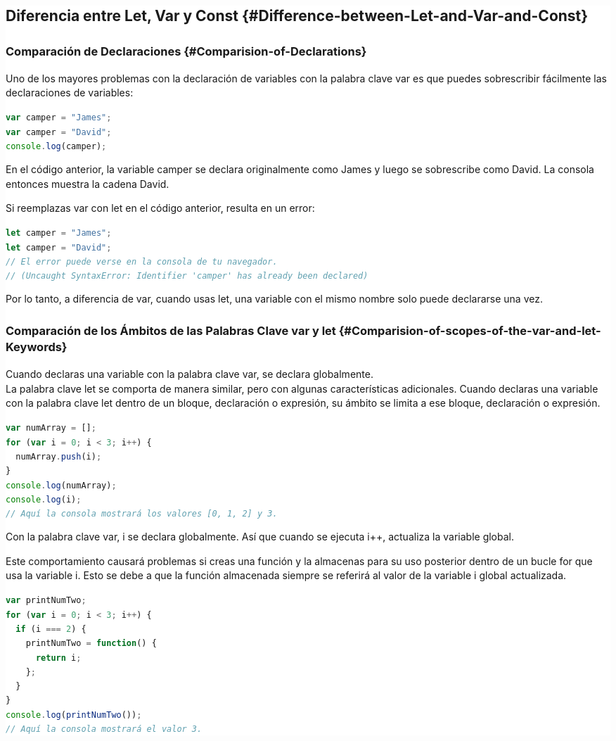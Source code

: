 ## Diferencia entre Let, Var y Const {#Difference-between-Let-and-Var-and-Const}

### Comparación de Declaraciones {#Comparision-of-Declarations}

Uno de los mayores problemas con la declaración de variables con la palabra clave var es que puedes sobrescribir fácilmente las declaraciones de variables:

```javascript
var camper = "James";
var camper = "David";
console.log(camper);
```

En el código anterior, la variable camper se declara originalmente como James y luego se sobrescribe como David. La consola entonces muestra la cadena David.

Si reemplazas var con let en el código anterior, resulta en un error:

```javascript
let camper = "James";
let camper = "David";
// El error puede verse en la consola de tu navegador.
// (Uncaught SyntaxError: Identifier 'camper' has already been declared)
```

Por lo tanto, a diferencia de var, cuando usas let, una variable con el mismo nombre solo puede declararse una vez.

### Comparación de los Ámbitos de las Palabras Clave var y let {#Comparision-of-scopes-of-the-var-and-let-Keywords}

Cuando declaras una variable con la palabra clave var, se declara globalmente.  
La palabra clave let se comporta de manera similar, pero con algunas características adicionales. Cuando declaras una variable con la palabra clave let dentro de un bloque, declaración o expresión, su ámbito se limita a ese bloque, declaración o expresión.

```javascript
var numArray = [];
for (var i = 0; i < 3; i++) {
  numArray.push(i);
}
console.log(numArray);
console.log(i);
// Aquí la consola mostrará los valores [0, 1, 2] y 3.
```

Con la palabra clave var, i se declara globalmente. Así que cuando se ejecuta i++, actualiza la variable global.

Este comportamiento causará problemas si creas una función y la almacenas para su uso posterior dentro de un bucle for que usa la variable i. Esto se debe a que la función almacenada siempre se referirá al valor de la variable i global actualizada.

```javascript
var printNumTwo;
for (var i = 0; i < 3; i++) {
  if (i === 2) {
    printNumTwo = function() {
      return i;
    };
  }
}
console.log(printNumTwo());
// Aquí la consola mostrará el valor 3.
```
